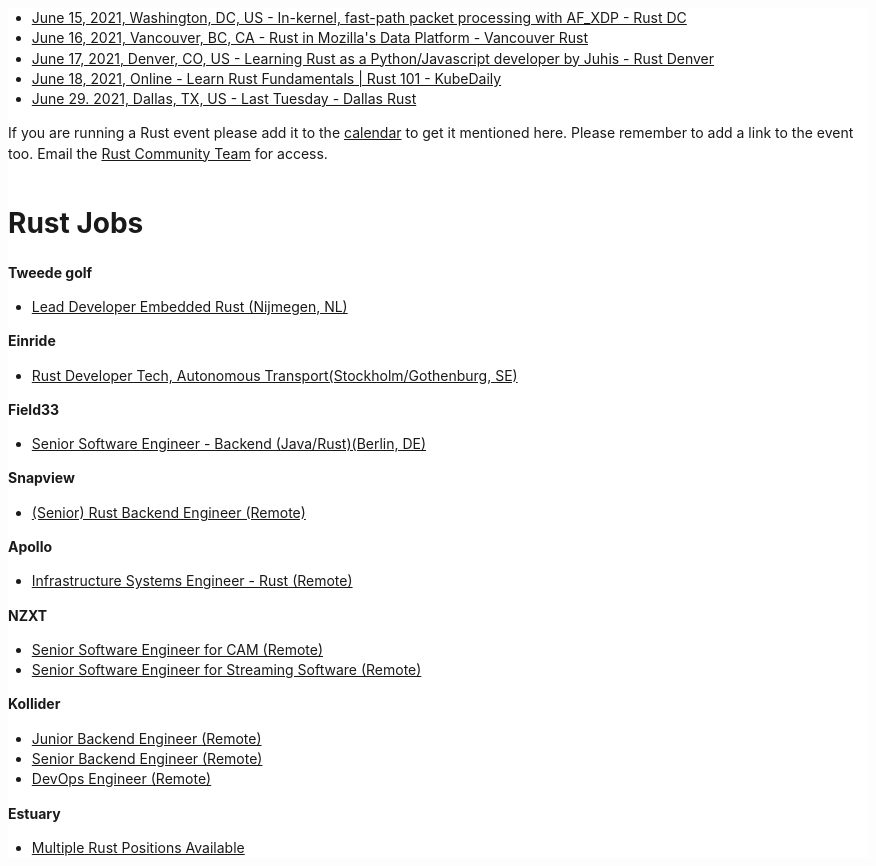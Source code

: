 * [June 15, 2021, Washington, DC, US - In-kernel, fast-path packet processing with AF_XDP - Rust DC](https://www.meetup.com/RustDC/events/vdhxgsyccjbtb)
* [June 16, 2021, Vancouver, BC, CA - Rust in Mozilla's Data Platform - Vancouver Rust](https://www.meetup.com/Vancouver-Rust/events/fqpkjsyccjbvb/)
* [June 17, 2021, Denver, CO, US - Learning Rust as a Python/Javascript developer by Juhis - Rust Denver](https://www.meetup.com/Rust-Boulder-Denver/events/277575285/)
* [June 18, 2021, Online - Learn Rust Fundamentals | Rust 101 - KubeDaily](https://www.youtube.com/watch?v=DIxjk0HTx5U)
* [June 29. 2021, Dallas, TX, US - Last Tuesday - Dallas Rust](https://www.meetup.com/Dallas-Rust/events/jqxqwryccjbmc/)

If you are running a Rust event please add it to the [calendar] to get
it mentioned here. Please remember to add a link to the event too.
Email the [Rust Community Team][community] for access.

[calendar]: https://www.google.com/calendar/embed?src=apd9vmbc22egenmtu5l6c5jbfc%40group.calendar.google.com
[community]: mailto:community-team@rust-lang.org

# Rust Jobs

**Tweede golf**

* [Lead Developer Embedded Rust (Nijmegen, NL)](https://tweedegolf.nl/vacatures/2/lead-developer-embedded-rust)

**Einride**

* [Rust Developer Tech, Autonomous Transport(Stockholm/Gothenburg, SE)](https://www.einride.tech/careers/1186875-rust-developer)

**Field33**

* [Senior Software Engineer - Backend (Java/Rust)(Berlin, DE)](https://arbeitnow.com/view/senior-software-engineer-backend-javarust-fxm-atlanticlabs-154911)

**Snapview**

* [(Senior) Rust Backend Engineer (Remote)](https://snapview.jobs.personio.de/job/381815)

**Apollo**

* [Infrastructure Systems Engineer - Rust (Remote)](https://jobs.lever.co/apollographql/d7c1d4f1-f2ad-41b0-a43b-b9f70d934ec3)

**NZXT**

* [Senior Software Engineer for CAM (Remote)](https://nzxt.bamboohr.com/jobs/view.php?id=259)
* [Senior Software Engineer for Streaming Software (Remote)](https://nzxt.bamboohr.com/jobs/view.php?id=317)

**Kollider**

* [Junior Backend Engineer (Remote)](https://kollider.homerun.co/junior-backend-engineer/en)
* [Senior Backend Engineer (Remote)](https://kollider.homerun.co/senior-backend-engineer/en)
* [DevOps Engineer (Remote)](https://kollider.homerun.co/devops-engineer/en)

**Estuary**

* [Multiple Rust Positions Available](https://estuary.dev/careers)


[submit_crate]: https://users.rust-lang.org/t/crate-of-the-week/2704
[guidelines]: https://users.rust-lang.org/t/twir-call-for-participation/4821
[merged]: https://github.com/search?q=is%3Apr+org%3Arust-lang+is%3Amerged+merged%3A2021-05-31..2021-06-07